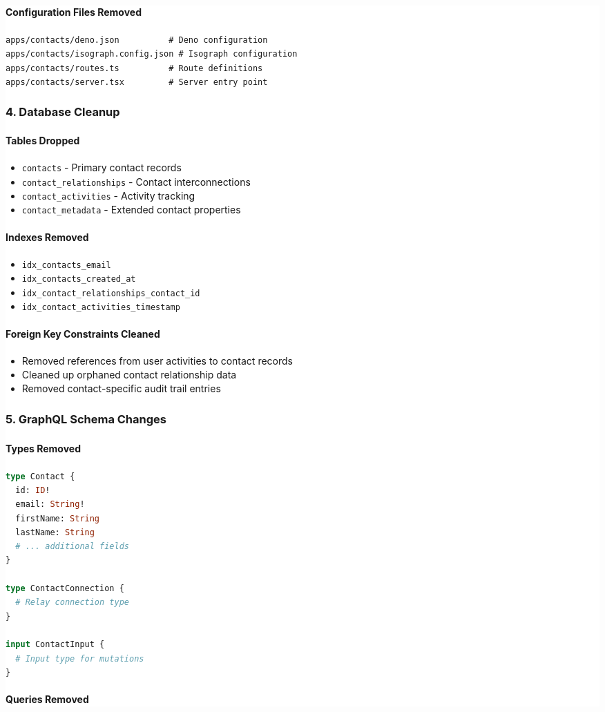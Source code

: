 #### Configuration Files Removed

```
apps/contacts/deno.json          # Deno configuration
apps/contacts/isograph.config.json # Isograph configuration
apps/contacts/routes.ts          # Route definitions
apps/contacts/server.tsx         # Server entry point
```

### 4. Database Cleanup

#### Tables Dropped

- `contacts` - Primary contact records
- `contact_relationships` - Contact interconnections
- `contact_activities` - Activity tracking
- `contact_metadata` - Extended contact properties

#### Indexes Removed

- `idx_contacts_email`
- `idx_contacts_created_at`
- `idx_contact_relationships_contact_id`
- `idx_contact_activities_timestamp`

#### Foreign Key Constraints Cleaned

- Removed references from user activities to contact records
- Cleaned up orphaned contact relationship data
- Removed contact-specific audit trail entries

### 5. GraphQL Schema Changes

#### Types Removed

```graphql
type Contact {
  id: ID!
  email: String!
  firstName: String
  lastName: String
  # ... additional fields
}

type ContactConnection {
  # Relay connection type
}

input ContactInput {
  # Input type for mutations
}
```

#### Queries Removed
